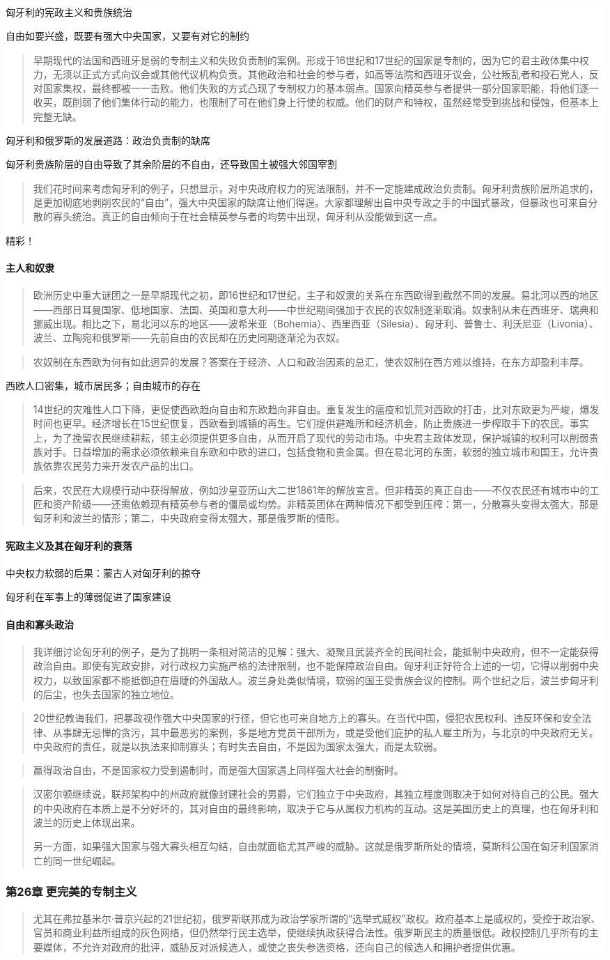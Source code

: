 匈牙利的宪政主义和贵族统治

自由如要兴盛，既要有强大中央国家，又要有对它的制约

> 早期现代的法国和西班牙是弱的专制主义和失败负责制的案例。形成于16世纪和17世纪的国家是专制的，因为它的君主政体集中权力，无须以正式方式向议会或其他代议机构负责。其他政治和社会的参与者，如高等法院和西班牙议会，公社叛乱者和投石党人，反对国家集权，最终都被一一击败。他们失败的方式凸现了专制权力的基本弱点。国家向精英参与者提供一部分国家职能，将他们逐一收买，既削弱了他们集体行动的能力，也限制了可在他们身上行使的权威。他们的财产和特权，虽然经常受到挑战和侵蚀，但基本上完整无缺。

匈牙利和俄罗斯的发展道路：政治负责制的缺席

匈牙利贵族阶层的自由导致了其余阶层的不自由，还导致国土被强大邻国宰割

> 我们花时间来考虑匈牙利的例子，只想显示，对中央政府权力的宪法限制，并不一定能建成政治负责制。匈牙利贵族阶层所追求的，是更加彻底地剥削农民的“自由”，强大中央国家的缺席让他们得逞。大家都理解出自中央专政之手的中国式暴政，但暴政也可来自分散的寡头统治。真正的自由倾向于在社会精英参与者的均势中出现，匈牙利从没能做到这一点。

精彩！

#### 主人和奴隶

> 欧洲历史中重大谜团之一是早期现代之初，即16世纪和17世纪，主子和奴隶的关系在东西欧得到截然不同的发展。易北河以西的地区——西部日耳曼国家、低地国家、法国、英国和意大利——中世纪期间强加于农民的农奴制逐渐取消。奴隶制从未在西班牙、瑞典和挪威出现。相比之下，易北河以东的地区——波希米亚（Bohemia）、西里西亚（Silesia）、匈牙利、普鲁士、利沃尼亚（Livonia）、波兰、立陶宛和俄罗斯——先前自由的农民却在历史同期逐渐沦为农奴。

> 农奴制在东西欧为何有如此迥异的发展？答案在于经济、人口和政治因素的总汇，使农奴制在西方难以维持，在东方却盈利丰厚。

西欧人口密集，城市居民多；自由城市的存在

> 14世纪的灾难性人口下降，更促使西欧趋向自由和东欧趋向非自由。重复发生的瘟疫和饥荒对西欧的打击，比对东欧更为严峻，爆发时间也更早。经济增长在15世纪恢复，西欧看到城镇的再生。它们提供避难所和经济机会，防止贵族进一步榨取手下的农民。事实上，为了挽留农民继续耕耘，领主必须提供更多自由，从而开启了现代的劳动市场。中央君主政体发现，保护城镇的权利可以削弱贵族对手。日益增加的需求必须依赖来自东欧和中欧的进口，包括食物和贵金属。但在易北河的东面，软弱的独立城市和国王，允许贵族依靠农民劳力来开发农产品的出口。

> 后来，农民在大规模行动中获得解放，例如沙皇亚历山大二世1861年的解放宣言。但非精英的真正自由——不仅农民还有城市中的工匠和资产阶级——还需依赖现有精英参与者的僵局或均势。非精英团体在两种情况下都受到压榨：第一，分散寡头变得太强大，那是匈牙利和波兰的情形；第二，中央政府变得太强大，那是俄罗斯的情形。

#### 宪政主义及其在匈牙利的衰落

中央权力软弱的后果：蒙古人对匈牙利的掠夺

匈牙利在军事上的薄弱促进了国家建设

#### 自由和寡头政治

> 我详细讨论匈牙利的例子，是为了挑明一条相对简洁的见解：强大、凝聚且武装齐全的民间社会，能抵制中央政府，但不一定能获得政治自由。即使有宪政安排，对行政权力实施严格的法律限制，也不能保障政治自由。匈牙利正好符合上述的一切，它得以削弱中央权力，以致国家都不能抵御迫在眉睫的外国敌人。波兰身处类似情境，软弱的国王受贵族会议的控制。两个世纪之后，波兰步匈牙利的后尘，也失去国家的独立地位。

> 20世纪教诲我们，把暴政视作强大中央国家的行径，但它也可来自地方上的寡头。在当代中国，侵犯农民权利、违反环保和安全法律、从事肆无忌惮的贪污，其中最恶劣的案例，多是地方党员干部所为，或是受他们庇护的私人雇主所为，与北京的中央政府无关。中央政府的责任，就是以执法来抑制寡头；有时失去自由，不是因为国家太强大，而是太软弱。

>赢得政治自由，不是国家权力受到遏制时，而是强大国家遇上同样强大社会的制衡时。

> 汉密尔顿继续说，联邦架构中的州政府就像封建社会的男爵，它们独立于中央政府，其独立程度则取决于如何对待自己的公民。强大的中央政府在本质上是不分好坏的，其对自由的最终影响，取决于它与从属权力机构的互动。这是美国历史上的真理，也在匈牙利和波兰的历史上体现出来。
>
> 另一方面，如果强大国家与强大寡头相互勾结，自由就面临尤其严峻的威胁。这就是俄罗斯所处的情境，莫斯科公国在匈牙利国家消亡的同一世纪崛起。



### 第26章 更完美的专制主义

> 尤其在弗拉基米尔·普京兴起的21世纪初，俄罗斯联邦成为政治学家所谓的“选举式威权”政权。政府基本上是威权的，受控于政治家、官员和商业利益所组成的灰色网络，但仍然举行民主选举，使继续执政获得合法性。俄罗斯民主的质量很低。政权控制几乎所有的主要媒体，不允许对政府的批评，威胁反对派候选人，或使之丧失参选资格，还向自己的候选人和拥护者提供优惠。
